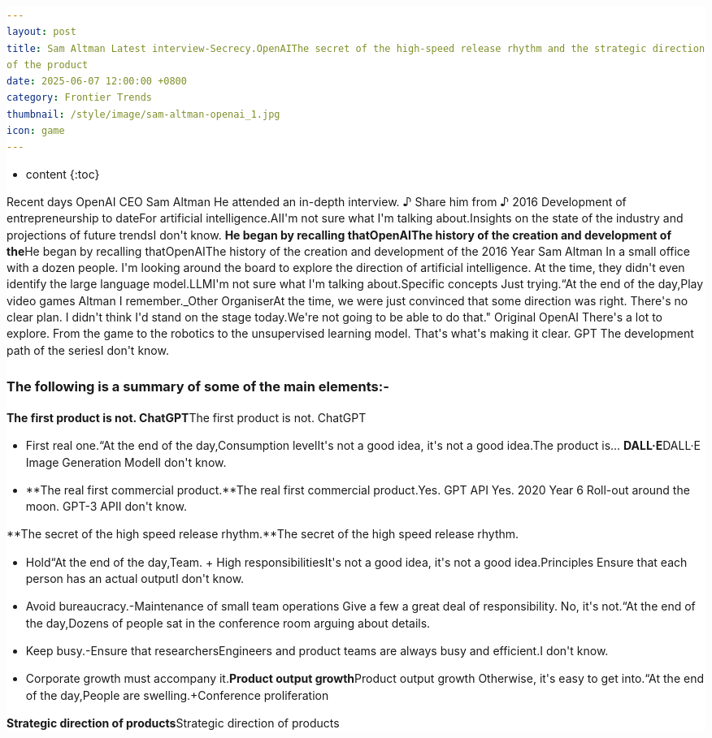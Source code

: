 ```yaml
---
layout: post
title: Sam Altman Latest interview-Secrecy.OpenAIThe secret of the high-speed release rhythm and the strategic direction of the product
date: 2025-06-07 12:00:00 +0800
category: Frontier Trends
thumbnail: /style/image/sam-altman-openai_1.jpg
icon: game
---
```

* content
{:toc}

Recent days OpenAI CEO Sam Altman He attended an in-depth interview. ♪ Share him from ♪ 2016 Development of entrepreneurship to dateFor artificial intelligence.AII'm not sure what I'm talking about.Insights on the state of the industry and projections of future trendsI don't know.
**He began by recalling thatOpenAIThe history of the creation and development of the**He began by recalling thatOpenAIThe history of the creation and development of the
2016 Year Sam Altman In a small office with a dozen people. I'm looking around the board to explore the direction of artificial intelligence. At the time, they didn't even identify the large language model.LLMI'm not sure what I'm talking about.Specific concepts Just trying.“At the end of the day,Play video games
Altman I remember._Other OrganiserAt the time, we were just convinced that some direction was right. There's no clear plan. I didn't think I'd stand on the stage today.We're not going to be able to do that."
Original OpenAI There's a lot to explore. From the game to the robotics to the unsupervised learning model. That's what's making it clear. GPT The development path of the seriesI don't know.

### The following is a summary of some of the main elements:-
**The first product is not. ChatGPT**The first product is not. ChatGPT

- First real one.“At the end of the day,Consumption levelIt's not a good idea, it's not a good idea.The product is... **DALL·E**DALL·E Image Generation ModelI don't know.

- **The real first commercial product.**The real first commercial product.Yes. GPT API Yes. 2020 Year 6 Roll-out around the moon. GPT-3 APII don't know.

**The secret of the high speed release rhythm.**The secret of the high speed release rhythm.

- Hold“At the end of the day,Team. + High responsibilitiesIt's not a good idea, it's not a good idea.Principles Ensure that each person has an actual outputI don't know.

- Avoid bureaucracy.-Maintenance of small team operations Give a few a great deal of responsibility. No, it's not.“At the end of the day,Dozens of people sat in the conference room arguing about details.

- Keep busy.-Ensure that researchersEngineers and product teams are always busy and efficient.I don't know.

- Corporate growth must accompany it.**Product output growth**Product output growth Otherwise, it's easy to get into.“At the end of the day,People are swelling.+Conference proliferation

**Strategic direction of products**Strategic direction of products
